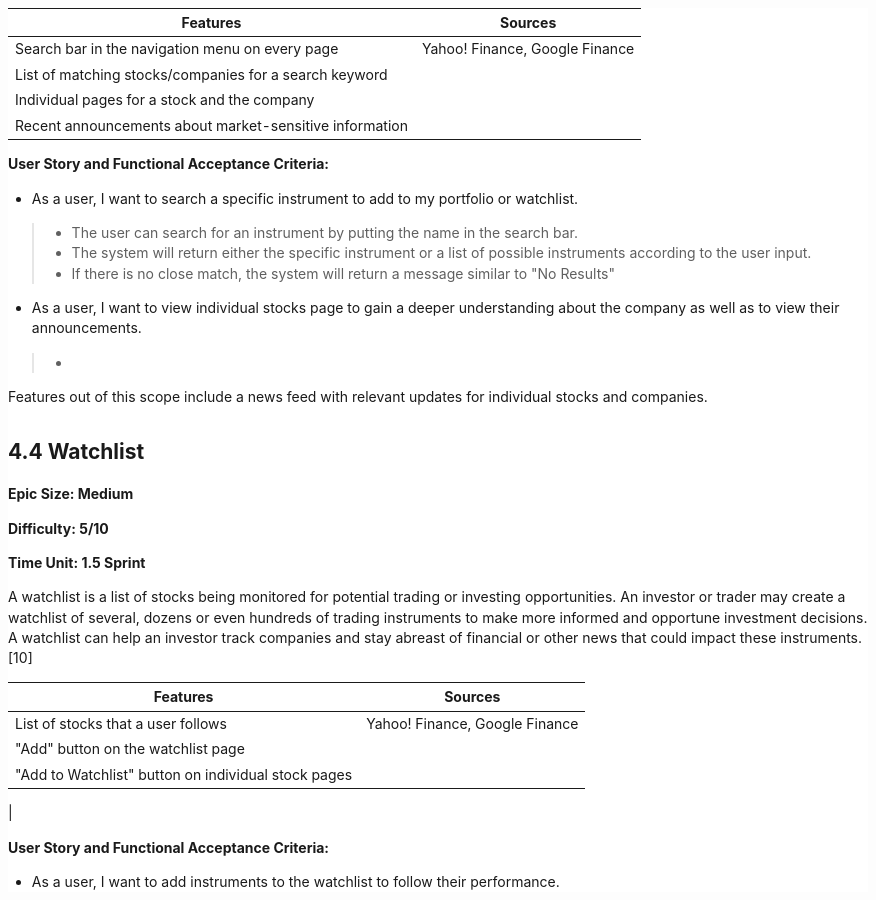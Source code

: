 |Features|Sources|
|-|-|
|Search bar in the navigation menu on every page|Yahoo! Finance, Google Finance|
|List of matching stocks/companies for a search keyword||
|Individual pages for a stock and the company||
|Recent announcements about market-sensitive information ||

**User Story and Functional Acceptance Criteria:**

* As a user, I want to search a specific instrument to add to my portfolio or watchlist. 

> * The user can search for an instrument by putting the name in the search bar. 
> * The system will return either the specific instrument or a list of possible instruments according to the user input. 
> * If there is no close match, the system will return a message similar to "No Results"

* As a user, I want to view individual stocks page to gain a deeper understanding about the company as well as to view their announcements. 

> * 

Features out of this scope include a news feed with relevant updates for individual stocks and companies. 

## 4.4 Watchlist 

**Epic Size: Medium**

**Difficulty: 5/10**

**Time Unit: 1.5 Sprint**

A watchlist is a list of stocks being monitored for potential trading or investing opportunities. An investor or trader may create a watchlist of several, dozens or even hundreds of trading instruments to make more informed and opportune investment decisions. A watchlist can help an investor track companies and stay abreast of financial or other news that could impact these instruments. [10]

|Features|Sources|
|-|-|
|List of stocks that a user follows |Yahoo! Finance, Google Finance|
|"Add" button on the watchlist page||
|"Add to Watchlist" button on individual stock pages ||
|

**User Story and Functional Acceptance Criteria:**

* As a user, I want to add instruments to the watchlist to follow their performance. 
